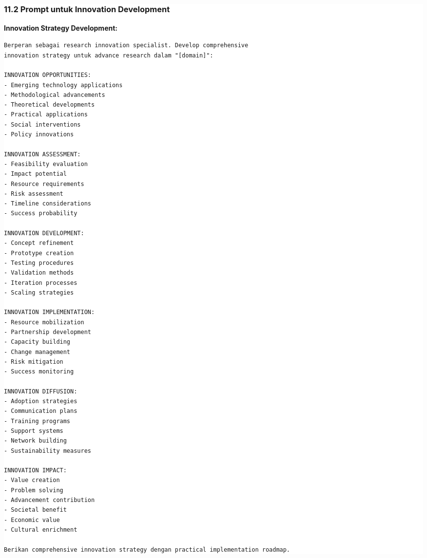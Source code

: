 ### 11.2 Prompt untuk Innovation Development

**Innovation Strategy Development:**
```
Berperan sebagai research innovation specialist. Develop comprehensive 
innovation strategy untuk advance research dalam "[domain]":

INNOVATION OPPORTUNITIES:
- Emerging technology applications
- Methodological advancements
- Theoretical developments
- Practical applications
- Social interventions
- Policy innovations

INNOVATION ASSESSMENT:
- Feasibility evaluation
- Impact potential
- Resource requirements
- Risk assessment
- Timeline considerations
- Success probability

INNOVATION DEVELOPMENT:
- Concept refinement
- Prototype creation
- Testing procedures
- Validation methods
- Iteration processes
- Scaling strategies

INNOVATION IMPLEMENTATION:
- Resource mobilization
- Partnership development
- Capacity building
- Change management
- Risk mitigation
- Success monitoring

INNOVATION DIFFUSION:
- Adoption strategies
- Communication plans
- Training programs
- Support systems
- Network building
- Sustainability measures

INNOVATION IMPACT:
- Value creation
- Problem solving
- Advancement contribution
- Societal benefit
- Economic value
- Cultural enrichment

Berikan comprehensive innovation strategy dengan practical implementation roadmap.
```
